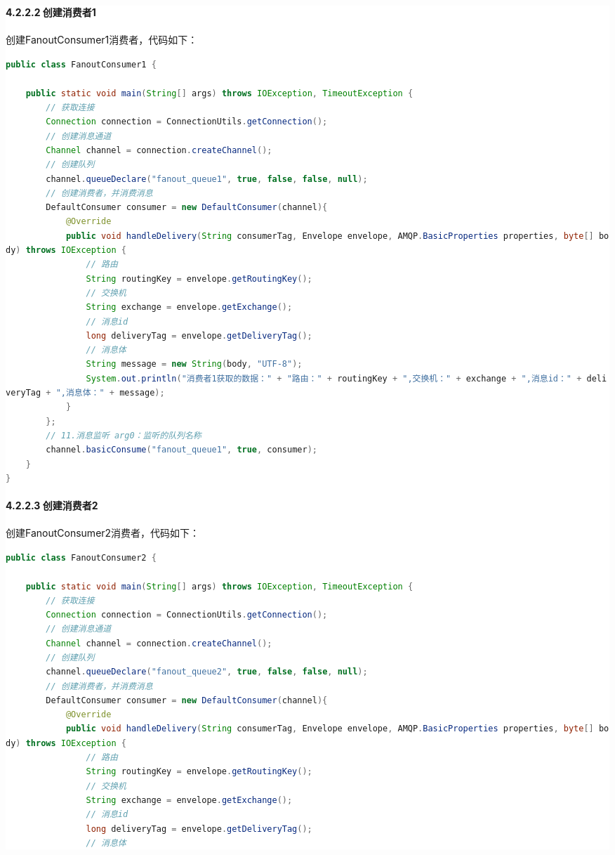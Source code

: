 

#### 4.2.2.2 创建消费者1

创建FanoutConsumer1消费者，代码如下：

```java
public class FanoutConsumer1 {

    public static void main(String[] args) throws IOException, TimeoutException {
        // 获取连接
        Connection connection = ConnectionUtils.getConnection();
        // 创建消息通道
        Channel channel = connection.createChannel();
        // 创建队列
        channel.queueDeclare("fanout_queue1", true, false, false, null);
        // 创建消费者，并消费消息
        DefaultConsumer consumer = new DefaultConsumer(channel){
            @Override
            public void handleDelivery(String consumerTag, Envelope envelope, AMQP.BasicProperties properties, byte[] body) throws IOException {
                // 路由
                String routingKey = envelope.getRoutingKey();
                // 交换机
                String exchange = envelope.getExchange();
                // 消息id
                long deliveryTag = envelope.getDeliveryTag();
                // 消息体
                String message = new String(body, "UTF-8");
                System.out.println("消费者1获取的数据：" + "路由：" + routingKey + ",交换机：" + exchange + ",消息id：" + deliveryTag + ",消息体：" + message);
            }
        };
        // 11.消息监听 arg0：监听的队列名称
        channel.basicConsume("fanout_queue1", true, consumer);
    }
}
```



#### 4.2.2.3 创建消费者2

创建FanoutConsumer2消费者，代码如下：

```java
public class FanoutConsumer2 {

    public static void main(String[] args) throws IOException, TimeoutException {
        // 获取连接
        Connection connection = ConnectionUtils.getConnection();
        // 创建消息通道
        Channel channel = connection.createChannel();
        // 创建队列
        channel.queueDeclare("fanout_queue2", true, false, false, null);
        // 创建消费者，并消费消息
        DefaultConsumer consumer = new DefaultConsumer(channel){
            @Override
            public void handleDelivery(String consumerTag, Envelope envelope, AMQP.BasicProperties properties, byte[] body) throws IOException {
                // 路由
                String routingKey = envelope.getRoutingKey();
                // 交换机
                String exchange = envelope.getExchange();
                // 消息id
                long deliveryTag = envelope.getDeliveryTag();
                // 消息体
```